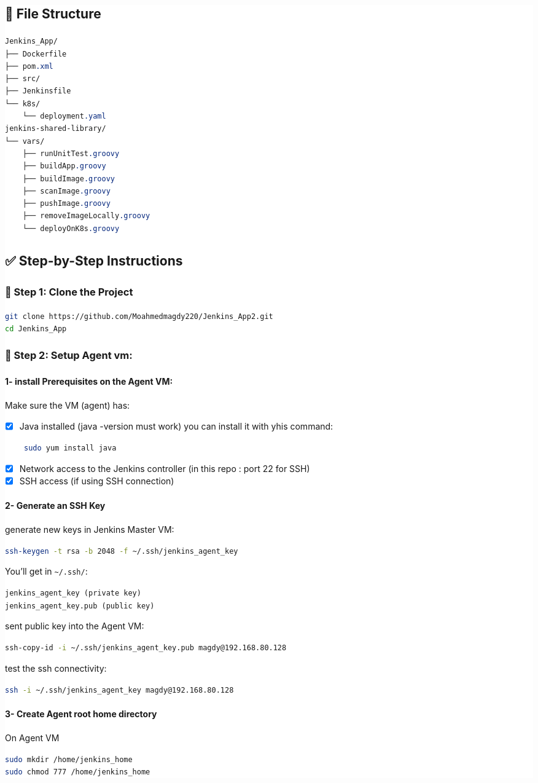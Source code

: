 ## 🧱 File Structure
```css
Jenkins_App/
├── Dockerfile
├── pom.xml
├── src/
├── Jenkinsfile     
└── k8s/
    └── deployment.yaml  
jenkins-shared-library/
└── vars/
    ├── runUnitTest.groovy
    ├── buildApp.groovy
    ├── buildImage.groovy
    ├── scanImage.groovy
    ├── pushImage.groovy
    ├── removeImageLocally.groovy
    └── deployOnK8s.groovy
```

## ✅ Step-by-Step Instructions

### 🔹 Step 1: Clone the Project
```bash
git clone https://github.com/Moahmedmagdy220/Jenkins_App2.git
cd Jenkins_App
```
### 🔹 Step 2: Setup Agent vm:

#### 1- install Prerequisites on the Agent VM:
Make sure the VM (agent) has:

- [x] Java installed (java -version must work)
  you can install it with yhis command:
  ```bash
   sudo yum install java
  ```
- [x] Network access to the Jenkins controller (in this repo : port 22 for SSH)
- [x] SSH access (if using SSH connection) 

#### 2- Generate an SSH Key 
generate new keys in Jenkins Master VM:
```bash
ssh-keygen -t rsa -b 2048 -f ~/.ssh/jenkins_agent_key
```
You’ll get in `~/.ssh/`:
```
jenkins_agent_key (private key)
jenkins_agent_key.pub (public key)
```
sent public key into the Agent VM:
```bash
ssh-copy-id -i ~/.ssh/jenkins_agent_key.pub magdy@192.168.80.128
```
test the ssh connectivity:
```bash
ssh -i ~/.ssh/jenkins_agent_key magdy@192.168.80.128
```
#### 3- Create Agent root home directory
On Agent VM
```bash
sudo mkdir /home/jenkins_home
sudo chmod 777 /home/jenkins_home
```
